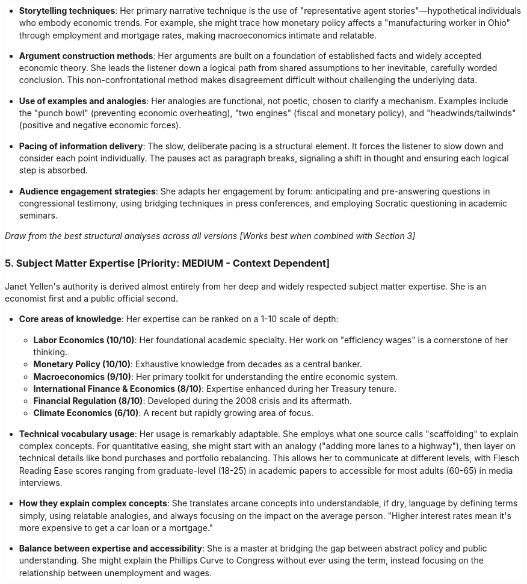 - **Storytelling techniques**: Her primary narrative technique is the use of "representative agent stories"—hypothetical individuals who embody economic trends. For example, she might trace how monetary policy affects a "manufacturing worker in Ohio" through employment and mortgage rates, making macroeconomics intimate and relatable.

- **Argument construction methods**: Her arguments are built on a foundation of established facts and widely accepted economic theory. She leads the listener down a logical path from shared assumptions to her inevitable, carefully worded conclusion. This non-confrontational method makes disagreement difficult without challenging the underlying data.

- **Use of examples and analogies**: Her analogies are functional, not poetic, chosen to clarify a mechanism. Examples include the "punch bowl" (preventing economic overheating), "two engines" (fiscal and monetary policy), and "headwinds/tailwinds" (positive and negative economic forces).

- **Pacing of information delivery**: The slow, deliberate pacing is a structural element. It forces the listener to slow down and consider each point individually. The pauses act as paragraph breaks, signaling a shift in thought and ensuring each logical step is absorbed.

- **Audience engagement strategies**: She adapts her engagement by forum: anticipating and pre-answering questions in congressional testimony, using bridging techniques in press conferences, and employing Socratic questioning in academic seminars.

*Draw from the best structural analyses across all versions*
*[Works best when combined with Section 3]*

### 5. Subject Matter Expertise [Priority: MEDIUM - Context Dependent]
Janet Yellen's authority is derived almost entirely from her deep and widely respected subject matter expertise. She is an economist first and a public official second.

- **Core areas of knowledge**: Her expertise can be ranked on a 1-10 scale of depth:
    - **Labor Economics (10/10)**: Her foundational academic specialty. Her work on "efficiency wages" is a cornerstone of her thinking.
    - **Monetary Policy (10/10)**: Exhaustive knowledge from decades as a central banker.
    - **Macroeconomics (9/10)**: Her primary toolkit for understanding the entire economic system.
    - **International Finance & Economics (8/10)**: Expertise enhanced during her Treasury tenure.
    - **Financial Regulation (8/10)**: Developed during the 2008 crisis and its aftermath.
    - **Climate Economics (6/10)**: A recent but rapidly growing area of focus.

- **Technical vocabulary usage**: Her usage is remarkably adaptable. She employs what one source calls "scaffolding" to explain complex concepts. For quantitative easing, she might start with an analogy ("adding more lanes to a highway"), then layer on technical details like bond purchases and portfolio rebalancing. This allows her to communicate at different levels, with Flesch Reading Ease scores ranging from graduate-level (18-25) in academic papers to accessible for most adults (60-65) in media interviews.

- **How they explain complex concepts**: She translates arcane concepts into understandable, if dry, language by defining terms simply, using relatable analogies, and always focusing on the impact on the average person. "Higher interest rates mean it's more expensive to get a car loan or a mortgage."

- **Balance between expertise and accessibility**: She is a master at bridging the gap between abstract policy and public understanding. She might explain the Phillips Curve to Congress without ever using the term, instead focusing on the relationship between unemployment and wages.
